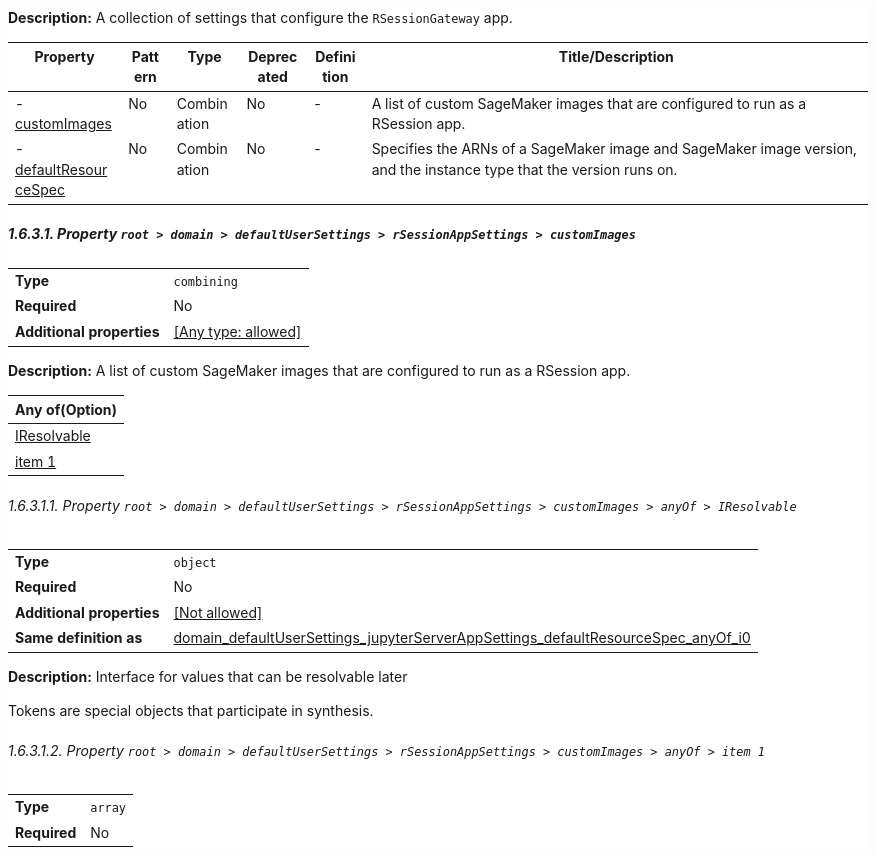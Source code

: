 **Description:** A collection of settings that configure the `RSessionGateway` app.

| Property                                                                                      | Pattern | Type        | Deprecated | Definition | Title/Description                                                                                                    |
| --------------------------------------------------------------------------------------------- | ------- | ----------- | ---------- | ---------- | -------------------------------------------------------------------------------------------------------------------- |
| - [customImages](#domain_defaultUserSettings_rSessionAppSettings_customImages )               | No      | Combination | No         | -          | A list of custom SageMaker images that are configured to run as a RSession app.                                      |
| - [defaultResourceSpec](#domain_defaultUserSettings_rSessionAppSettings_defaultResourceSpec ) | No      | Combination | No         | -          | Specifies the ARNs of a SageMaker image and SageMaker image version, and the instance type that the version runs on. |

##### <a name="domain_defaultUserSettings_rSessionAppSettings_customImages"></a>1.6.3.1. Property `root > domain > defaultUserSettings > rSessionAppSettings > customImages`

|                           |                                                                           |
| ------------------------- | ------------------------------------------------------------------------- |
| **Type**                  | `combining`                                                               |
| **Required**              | No                                                                        |
| **Additional properties** | [[Any type: allowed]](# "Additional Properties of any type are allowed.") |

**Description:** A list of custom SageMaker images that are configured to run as a RSession app.

| Any of(Option)                                                                       |
| ------------------------------------------------------------------------------------ |
| [IResolvable](#domain_defaultUserSettings_rSessionAppSettings_customImages_anyOf_i0) |
| [item 1](#domain_defaultUserSettings_rSessionAppSettings_customImages_anyOf_i1)      |

###### <a name="domain_defaultUserSettings_rSessionAppSettings_customImages_anyOf_i0"></a>1.6.3.1.1. Property `root > domain > defaultUserSettings > rSessionAppSettings > customImages > anyOf > IResolvable`

|                           |                                                                                                                                                                       |
| ------------------------- | --------------------------------------------------------------------------------------------------------------------------------------------------------------------- |
| **Type**                  | `object`                                                                                                                                                              |
| **Required**              | No                                                                                                                                                                    |
| **Additional properties** | [[Not allowed]](# "Additional Properties not allowed.")                                                                                                               |
| **Same definition as**    | [domain_defaultUserSettings_jupyterServerAppSettings_defaultResourceSpec_anyOf_i0](#domain_defaultUserSettings_jupyterServerAppSettings_defaultResourceSpec_anyOf_i0) |

**Description:** Interface for values that can be resolvable later

Tokens are special objects that participate in synthesis.

###### <a name="domain_defaultUserSettings_rSessionAppSettings_customImages_anyOf_i1"></a>1.6.3.1.2. Property `root > domain > defaultUserSettings > rSessionAppSettings > customImages > anyOf > item 1`

|              |         |
| ------------ | ------- |
| **Type**     | `array` |
| **Required** | No      |
